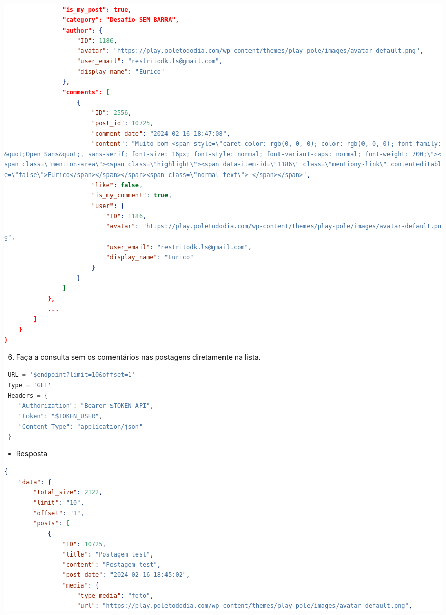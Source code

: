 ```json
                "is_my_post": true,
                "category": "Desafio SEM BARRA",
                "author": {
                    "ID": 1186,
                    "avatar": "https://play.poletododia.com/wp-content/themes/play-pole/images/avatar-default.png",
                    "user_email": "restritodk.ls@gmail.com",
                    "display_name": "Eurico"
                },
                "comments": [
                    {
                        "ID": 2556,
                        "post_id": 10725,
                        "comment_date": "2024-02-16 18:47:08",
                        "content": "Muito bom <span style=\"caret-color: rgb(0, 0, 0); color: rgb(0, 0, 0); font-family: &quot;Open Sans&quot;, sans-serif; font-size: 16px; font-style: normal; font-variant-caps: normal; font-weight: 700;\"><span class=\"mention-area\"><span class=\"highlight\"><span data-item-id=\"1186\" class=\"mentiony-link\" contenteditable=\"false\">Eurico</span></span></span><span class=\"normal-text\"> </span></span>",
                        "like": false,
                        "is_my_comment": true,
                        "user": {
                            "ID": 1186,
                            "avatar": "https://play.poletododia.com/wp-content/themes/play-pole/images/avatar-default.png",
                            "user_email": "restritodk.ls@gmail.com",
                            "display_name": "Eurico"
                        }
                    }
                ]
            },
            ...
        ]
    }
}
```

6. Faça a consulta sem os comentários nas postagens diretamente na lista.
```dart 
 URL = '$endpoint?limit=10&offset=1'
 Type = 'GET'
 Headers = {
    "Authorization": "Bearer $TOKEN_API",
    "token": "$TOKEN_USER",
    "Content-Type": "application/json"
 } 
```
- Resposta
```json
{
    "data": {
        "total_size": 2122,
        "limit": "10",
        "offset": "1",
        "posts": [
            {
                "ID": 10725,
                "title": "Postagem test",
                "content": "Postagem test",
                "post_date": "2024-02-16 18:45:02",
                "media": {
                    "type_media": "foto",
                    "url": "https://play.poletododia.com/wp-content/themes/play-pole/images/avatar-default.png",
```